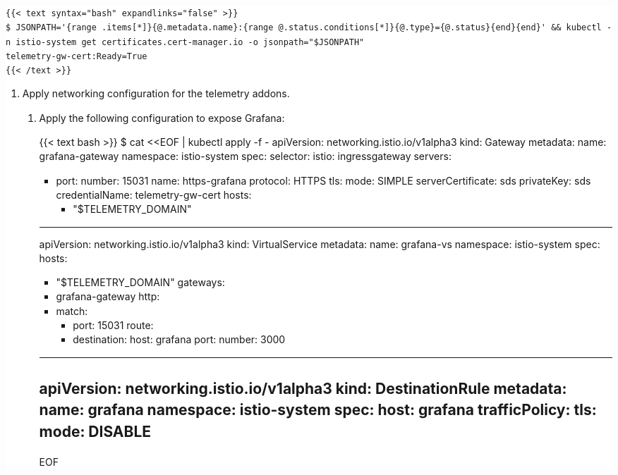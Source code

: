     {{< text syntax="bash" expandlinks="false" >}}
    $ JSONPATH='{range .items[*]}{@.metadata.name}:{range @.status.conditions[*]}{@.type}={@.status}{end}{end}' && kubectl -n istio-system get certificates.cert-manager.io -o jsonpath="$JSONPATH"
    telemetry-gw-cert:Ready=True
    {{< /text >}}

1. Apply networking configuration for the telemetry addons.

    1. Apply the following configuration to expose Grafana:

        {{< text bash >}}
        $ cat <<EOF | kubectl apply -f -
        apiVersion: networking.istio.io/v1alpha3
        kind: Gateway
        metadata:
          name: grafana-gateway
          namespace: istio-system
        spec:
          selector:
            istio: ingressgateway
          servers:
          - port:
              number: 15031
              name: https-grafana
              protocol: HTTPS
            tls:
              mode: SIMPLE
              serverCertificate: sds
              privateKey: sds
              credentialName: telemetry-gw-cert
            hosts:
            - "$TELEMETRY_DOMAIN"
        ---
        apiVersion: networking.istio.io/v1alpha3
        kind: VirtualService
        metadata:
          name: grafana-vs
          namespace: istio-system
        spec:
          hosts:
          - "$TELEMETRY_DOMAIN"
          gateways:
          - grafana-gateway
          http:
          - match:
            - port: 15031
            route:
            - destination:
                host: grafana
                port:
                  number: 3000
        ---
        apiVersion: networking.istio.io/v1alpha3
        kind: DestinationRule
        metadata:
          name: grafana
          namespace: istio-system
        spec:
          host: grafana
          trafficPolicy:
            tls:
              mode: DISABLE
        ---
        EOF